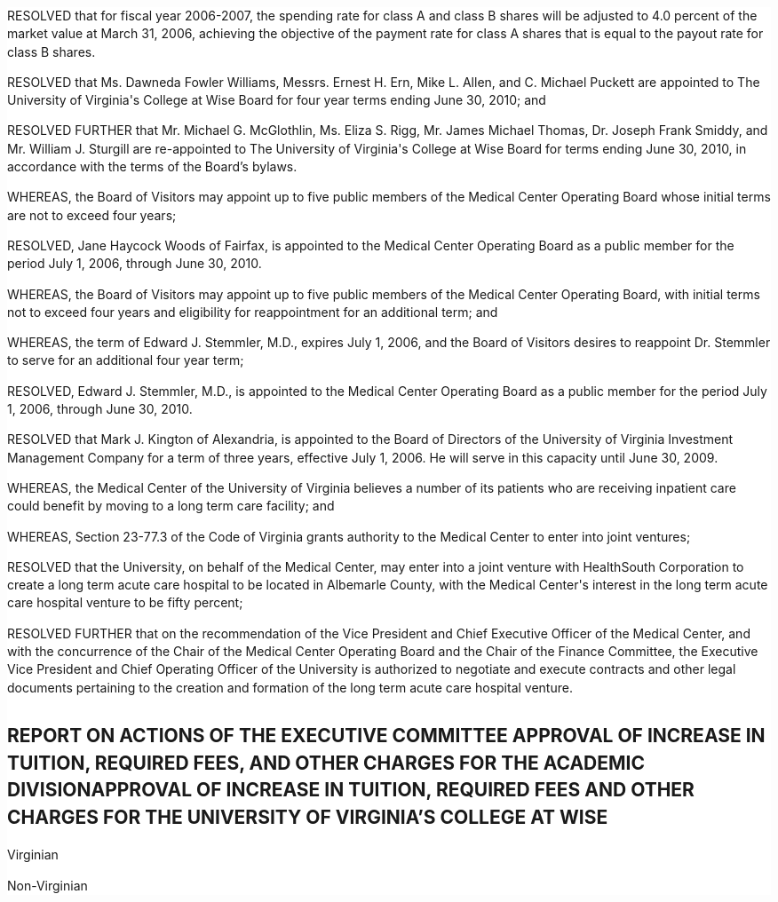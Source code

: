 RESOLVED that for fiscal year 2006-2007, the spending rate for class A and class B shares will be adjusted to 4.0 percent of the market value at March 31, 2006, achieving the objective of the payment rate for class A shares that is equal to the payout rate for class B shares.

RESOLVED that Ms. Dawneda Fowler Williams, Messrs. Ernest H. Ern, Mike L. Allen, and C. Michael Puckett are appointed to The University of Virginia's College at Wise Board for four year terms ending June 30, 2010; and

RESOLVED FURTHER that Mr. Michael G. McGlothlin, Ms. Eliza S. Rigg, Mr. James Michael Thomas, Dr. Joseph Frank Smiddy, and Mr. William J. Sturgill are re-appointed to The University of Virginia's College at Wise Board for terms ending June 30, 2010, in accordance with the terms of the Board’s bylaws.

WHEREAS, the Board of Visitors may appoint up to five public members of the Medical Center Operating Board whose initial terms are not to exceed four years;

RESOLVED, Jane Haycock Woods of Fairfax, is appointed to the Medical Center Operating Board as a public member for the period July 1, 2006, through June 30, 2010.

WHEREAS, the Board of Visitors may appoint up to five public members of the Medical Center Operating Board, with initial terms not to exceed four years and eligibility for reappointment for an additional term; and

WHEREAS, the term of Edward J. Stemmler, M.D., expires July 1, 2006, and the Board of Visitors desires to reappoint Dr. Stemmler to serve for an additional four year term;

RESOLVED, Edward J. Stemmler, M.D., is appointed to the Medical Center Operating Board as a public member for the period July 1, 2006, through June 30, 2010.

RESOLVED that Mark J. Kington of Alexandria, is appointed to the Board of Directors of the University of Virginia Investment Management Company for a term of three years, effective July 1, 2006. He will serve in this capacity until June 30, 2009.

WHEREAS, the Medical Center of the University of Virginia believes a number of its patients who are receiving inpatient care could benefit by moving to a long term care facility; and

WHEREAS, Section 23-77.3 of the Code of Virginia grants authority to the Medical Center to enter into joint ventures;

RESOLVED that the University, on behalf of the Medical Center, may enter into a joint venture with HealthSouth Corporation to create a long term acute care hospital to be located in Albemarle County, with the Medical Center's interest in the long term acute care hospital venture to be fifty percent;

RESOLVED FURTHER that on the recommendation of the Vice President and Chief Executive Officer of the Medical Center, and with the concurrence of the Chair of the Medical Center Operating Board and the Chair of the Finance Committee, the Executive Vice President and Chief Operating Officer of the University is authorized to negotiate and execute contracts and other legal documents pertaining to the creation and formation of the long term acute care hospital venture.

REPORT ON ACTIONS OF THE EXECUTIVE COMMITTEE APPROVAL OF INCREASE IN TUITION, REQUIRED FEES, AND OTHER CHARGES FOR THE ACADEMIC DIVISIONAPPROVAL OF INCREASE IN TUITION, REQUIRED FEES AND OTHER CHARGES FOR THE UNIVERSITY OF VIRGINIA’S COLLEGE AT WISE
---------------------------------------------------------------------------------------------------------------------------------------------------------------------------------------------------------------------------------------------------------

Virginian

Non-Virginian
